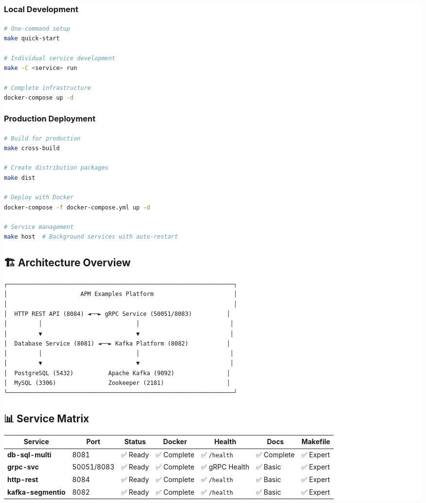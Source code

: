 ### Local Development
```bash
# One-command setup
make quick-start

# Individual service development
make -C <service> run

# Complete infrastructure
docker-compose up -d
```

### Production Deployment
```bash
# Build for production
make cross-build

# Create distribution packages
make dist

# Deploy with Docker
docker-compose -f docker-compose.yml up -d

# Service management
make host  # Background services with auto-restart
```

## 🏗️ **Architecture Overview**

```
┌─────────────────────────────────────────────────────────────────┐
│                     APM Examples Platform                       │
│                                                                 │
│  HTTP REST API (8084) ◄──► gRPC Service (50051/8083)          │
│         │                           │                          │
│         ▼                           ▼                          │
│  Database Service (8081) ◄──► Kafka Platform (8082)           │
│         │                           │                          │
│         ▼                           ▼                          │
│  PostgreSQL (5432)          Apache Kafka (9092)               │
│  MySQL (3306)               Zookeeper (2181)                  │
└─────────────────────────────────────────────────────────────────┘
```

## 📊 **Service Matrix**

| Service | Port | Status | Docker | Health | Docs | Makefile |
|---------|------|--------|--------|--------|------|----------|
| **db-sql-multi** | 8081 | ✅ Ready | ✅ Complete | ✅ `/health` | ✅ Complete | ✅ Expert |
| **grpc-svc** | 50051/8083 | ✅ Ready | ✅ Complete | ✅ gRPC Health | ✅ Basic | ✅ Expert |
| **http-rest** | 8084 | ✅ Ready | ✅ Complete | ✅ `/health` | ✅ Basic | ✅ Expert |
| **kafka-segmentio** | 8082 | ✅ Ready | ✅ Complete | ✅ `/health` | ✅ Basic | ✅ Expert |
